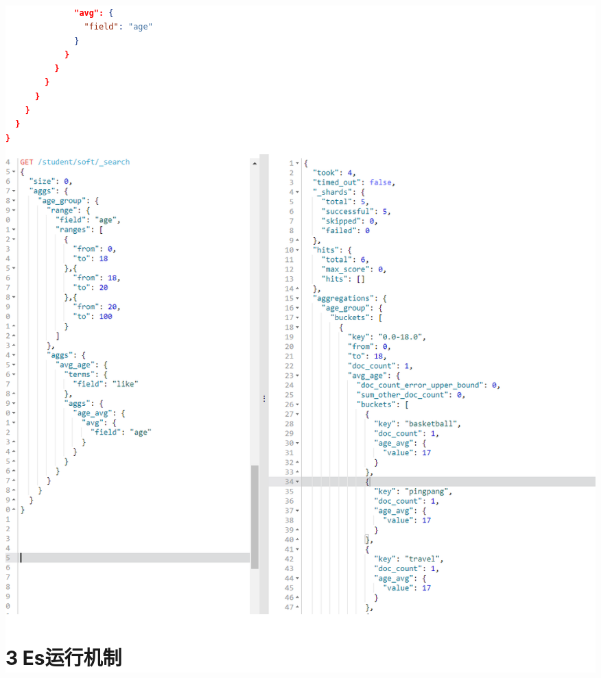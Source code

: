 ~~~json
              "avg": {
                "field": "age"
              }
            }
          }
        }
      }
    }
  }
}

~~~

![1570782478569](images/1570782478569.png)

# 3 Es运行机制
